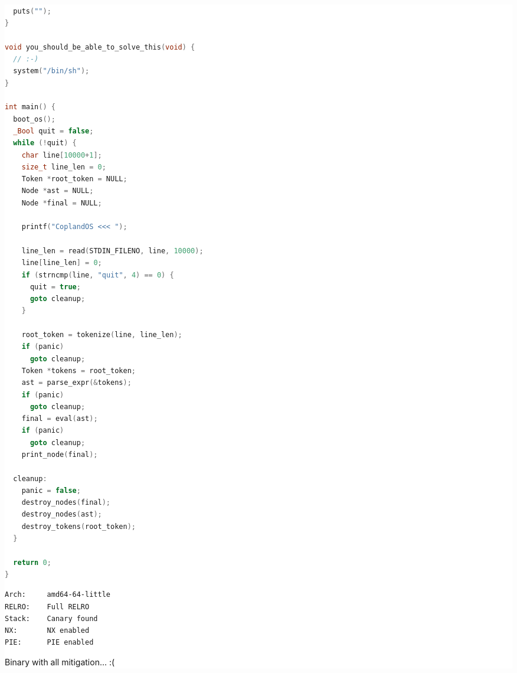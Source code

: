 ```c
  puts("");
}

void you_should_be_able_to_solve_this(void) {
  // :-)
  system("/bin/sh");
}

int main() {
  boot_os();
  _Bool quit = false;
  while (!quit) {
    char line[10000+1];
    size_t line_len = 0;
    Token *root_token = NULL;
    Node *ast = NULL;
    Node *final = NULL;

    printf("CoplandOS <<< ");

    line_len = read(STDIN_FILENO, line, 10000);
    line[line_len] = 0;
    if (strncmp(line, "quit", 4) == 0) {
      quit = true;
      goto cleanup;
    }

    root_token = tokenize(line, line_len);
    if (panic)
      goto cleanup;
    Token *tokens = root_token;
    ast = parse_expr(&tokens);
    if (panic)
      goto cleanup;
    final = eval(ast);
    if (panic)
      goto cleanup;
    print_node(final);

  cleanup:
    panic = false;
    destroy_nodes(final);
    destroy_nodes(ast);
    destroy_tokens(root_token);
  }

  return 0;
}
```
```
Arch:     amd64-64-little
RELRO:    Full RELRO
Stack:    Canary found
NX:       NX enabled
PIE:      PIE enabled
```
Binary with all mitigation... :(
